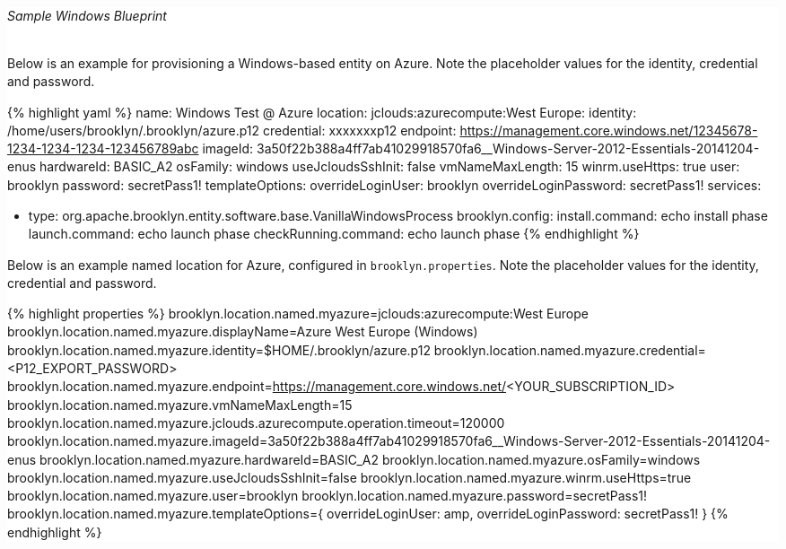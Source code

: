 ###### Sample Windows Blueprint

Below is an example for provisioning a Windows-based entity on Azure. Note the placeholder values 
for the identity, credential and password.

{% highlight yaml %}
name: Windows Test @ Azure
location:
  jclouds:azurecompute:West Europe:
    identity: /home/users/brooklyn/.brooklyn/azure.p12
    credential: xxxxxxxp12
    endpoint: https://management.core.windows.net/12345678-1234-1234-1234-123456789abc
    imageId: 3a50f22b388a4ff7ab41029918570fa6__Windows-Server-2012-Essentials-20141204-enus
    hardwareId: BASIC_A2
    osFamily: windows
    useJcloudsSshInit: false
    vmNameMaxLength: 15
    winrm.useHttps: true
    user: brooklyn
    password: secretPass1!
    templateOptions:
      overrideLoginUser: brooklyn
      overrideLoginPassword: secretPass1!
services:
- type: org.apache.brooklyn.entity.software.base.VanillaWindowsProcess
  brooklyn.config:
    install.command: echo install phase
    launch.command: echo launch phase
    checkRunning.command: echo launch phase
{% endhighlight %}

Below is an example named location for Azure, configured in `brooklyn.properties`. Note the 
placeholder values for the identity, credential and password.

{% highlight properties %}
brooklyn.location.named.myazure=jclouds:azurecompute:West Europe
brooklyn.location.named.myazure.displayName=Azure West Europe (Windows)
brooklyn.location.named.myazure.identity=$HOME/.brooklyn/azure.p12
brooklyn.location.named.myazure.credential=<P12_EXPORT_PASSWORD>
brooklyn.location.named.myazure.endpoint=https://management.core.windows.net/<YOUR_SUBSCRIPTION_ID>
brooklyn.location.named.myazure.vmNameMaxLength=15
brooklyn.location.named.myazure.jclouds.azurecompute.operation.timeout=120000
brooklyn.location.named.myazure.imageId=3a50f22b388a4ff7ab41029918570fa6__Windows-Server-2012-Essentials-20141204-enus
brooklyn.location.named.myazure.hardwareId=BASIC_A2
brooklyn.location.named.myazure.osFamily=windows
brooklyn.location.named.myazure.useJcloudsSshInit=false
brooklyn.location.named.myazure.winrm.useHttps=true
brooklyn.location.named.myazure.user=brooklyn
brooklyn.location.named.myazure.password=secretPass1!
brooklyn.location.named.myazure.templateOptions={ overrideLoginUser: amp, overrideLoginPassword: secretPass1! }
{% endhighlight %}
